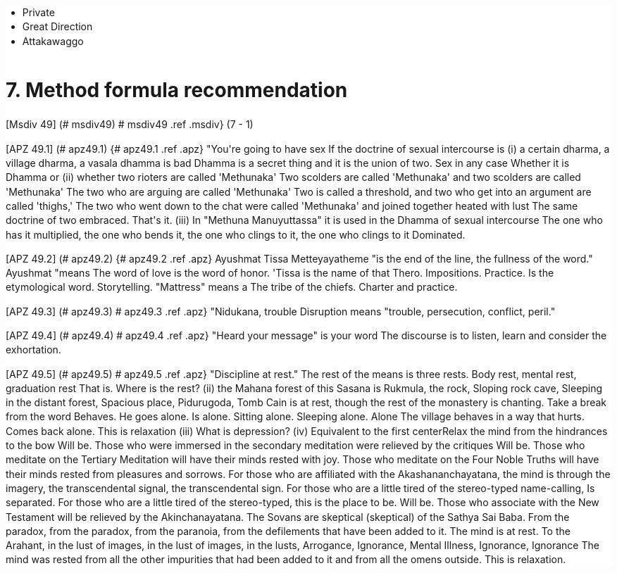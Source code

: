 - Private
- Great Direction
- Attakawaggo

# 7. Method formula recommendation

[Msdiv 49] (# msdiv49) # msdiv49 .ref .msdiv} (7 - 1)

[APZ 49.1] (# apz49.1) {# apz49.1 .ref .apz} "You're going to have sex
If the doctrine of sexual intercourse is (i) a certain dharma, a village dharma, a vasala dhamma is bad
Dhamma is a secret thing and it is the union of two. Sex in any case
Whether it is Dhamma or (ii) whether two rioters are called 'Methunaka'
Two scolders are called 'Methunaka' and two scolders are called 'Methunaka'
The two who are arguing are called 'Methunaka'
Two is called a threshold, and two who get into an argument are called 'thighs,'
The two who went down to the chat were called 'Methunaka' and joined together heated with lust
The same doctrine of two embraced. That's it. (iii)
In "Methuna Manuyuttassa" it is used in the Dhamma of sexual intercourse
The one who has it multiplied, the one who bends it, the one who clings to it, the one who clings to it
Dominated.

[APZ 49.2] (# apz49.2) {# apz49.2 .ref .apz} Ayushmat Tissa
Metteyayatheme "is the end of the line, the fullness of the word." Ayushmat "means
The word of love is the word of honor. 'Tissa is the name of that Thero. Impositions.
Practice. Is the etymological word. Storytelling. "Mattress" means a
The tribe of the chiefs. Charter and practice.

[APZ 49.3] (# apz49.3) # apz49.3 .ref .apz} "Nidukana, trouble
Disruption means "trouble, persecution, conflict, peril."

[APZ 49.4] (# apz49.4) # apz49.4 .ref .apz} "Heard your message" is your word
The discourse is to listen, learn and consider the exhortation.

[APZ 49.5] (# apz49.5) # apz49.5 .ref .apz} "Discipline at rest."
The rest of the means is three rests. Body rest, mental rest, graduation rest
That is. Where is the rest? (ii) the Mahana forest of this Sasana is Rukmula, the rock,
Sloping rock cave, Sleeping in the distant forest, Spacious place, Pidurugoda, Tomb
Cain is at rest, though the rest of the monastery is chanting. Take a break from the word
Behaves. He goes alone. Is alone. Sitting alone. Sleeping alone. Alone
The village behaves in a way that hurts. Comes back alone. This is relaxation (iii)
What is depression? (iv) Equivalent to the first centerRelax the mind from the hindrances to the bow
Will be. Those who were immersed in the secondary meditation were relieved by the critiques
Will be. Those who meditate on the Tertiary Meditation will have their minds rested with joy.
Those who meditate on the Four Noble Truths will have their minds rested from pleasures and sorrows.
For those who are affiliated with the Akashananchayatana, the mind is through the imagery, the transcendental signal, the transcendental sign.
For those who are a little tired of the stereo-typed name-calling,
Is separated. For those who are a little tired of the stereo-typed, this is the place to be.
Will be. Those who associate with the New Testament will be relieved by the Akinchanayatana.
The Sovans are skeptical (skeptical) of the Sathya Sai Baba.
From the paradox, from the paradox, from the paranoia, from the defilements that have been added to it.
The mind is at rest. To the Arahant, in the lust of images, in the lust of images, in the lusts,
Arrogance, Ignorance, Mental Illness, Ignorance, Ignorance
The mind was rested from all the other impurities that had been added to it and from all the omens outside.
This is relaxation.
